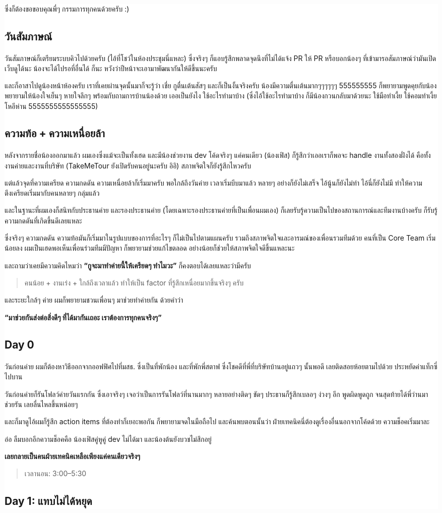 
ซึ่งก็ต้องขอขอบคุณพี่ๆ กรรมการทุกคนด้วยครับ :)

## วันสัมภาษณ์

วันสัมภาษณ์ก็เตรียมระบบคิวไปด้วยครับ (ไอ้ที่โชว์ในห้องประชุมนี่แหละ) ซึ่งจริงๆ ก็แอบรู้สึกพลาดจุดนึงที่ไม่ได้แจ้ง PR ให้ PR หรือบอกน้องๆ ที่เข้ามารอสัมภาษณ์ว่ามันเปิดเว็บดูได้นะ น้องจะได้ไปรอที่อื่นได้ ก็นะ หวังว่าปีหน้าจะเอามาพัฒนากันให้ดีขึ้นนะครับ

และก็อาสาไปดูน้องหน้าห้องครับ เราที่เคยผ่านจุดนั้นมาก็จะรู้ว่า เชี่ย กูตื่นเต้นสัสๆ และก็เป็นงั้นจริงครับ น้องมีความตื่นเต้นมากๆๆๆๆๆๆ 555555555 ก็พยายามพูดคุยกับน้อง พยายามให้น้องใจเย็นๆ หายใจลึกๆ พร้อมกับถามการบ้านน้องด้วย เออเป็นยังไง ใช้อะไรทำมาบ้าง (ซึ่งไอ้ใช้อะไรทำมาบ้าง ก็มีน้องกวนกลับมาด้วยนะ ใช้มือทำเงี้ย ใช้คอมทำเงี้ย โหอีห่าน 5555555555555555)

## ความท้อ + ความเหนื่อยล้า

หลังจากรายชื่อน้องออกมาแล้ว ผมเองซึ่งแม้จะเป็นทั้งเฮด และมีน้องช่วยงาน dev โค้ดจริงๆ แค่คนเดียว (น้องเฟิส) ก็รู้สึกว่าเออเราก็พอจะ handle งานทั้งสองฝั่งได้ คือทั้งงานค่ายและงานที่บริษัท (TakeMeTour ยังเปิดรับคนอยู่นะครับ อิอิ) สภาพจิตใจก็ยังรู้สึกไหวครับ

แต่แล้วจุดที่ความเครียด ความกดดัน ความเหนื่อยล้าก็เริ่มมาครับ พอใกล้ถึงวันค่าย เวลาเริ่มบีบมาแล้ว หลายๆ อย่างก็ยังไม่เสร็จ ไอ้นู้นก็ยังไม่ทำ ไอ้นี่ก็ยังไม่มี ทำให้ความตึงเครียดเริ่มมากับคนหลายๆ กลุ่มแล้ว

และในฐานะที่ผมเองก็สนิทกับประธานค่าย และรองประธานค่าย (โดยเฉพาะรองประธานค่ายที่เป็นเพื่อนผมเอง) ก็เลยรับรู้ความเป็นไปของสถานการณ์​และทีมงานบ้างครับ ก็รับรู้ความกดดันที่เกิดขึ้นดีเลยแหละ

ซึ่งจริงๆ ความกดดัน ความท้อมันก็เริ่มมาในรูปแบบของการที่อะไรๆ ก็ไม่เป็นไปตามแผนครับ รวมถึงสภาพจิตใจและอารมณ์ของเพื่อนรวมทีมด้วย คนที่เป็น Core Team เริ่มน้อยลง ผมเป็นเฮดพอเห็นเพื่อนร่วมทีมมีปัญหา ก็พยายามช่วยแก้ไขตลอด อย่างน้อยก็ช่วยให้สภาพจิตใจดีขึ้นแหละนะ

และถามว่าเคยมีความคิดไหมว่า **“กูจะมาทำค่ายนี้ให้เครียดๆ ทำไมวะ”** ก็คงตอบได้เลยแหละว่ามีครับ

> คนน้อย + งานเร่ง + ใกล้ถึงเวลาแล้ว ทำให้เป็น factor ที่รู้สึกเหนื่อยมากขึ้นจริงๆ ครับ

และระยะใกล้ๆ ค่าย ผมก็พยายามชวนเพื่อนๆ มาช่วยทำค่ายกัน ด้วยคำว่า

**“มาช่วยกันส่งต่อสิ่งดีๆ ที่ได้มากันเถอะ เราต้องการทุกคนจริงๆ”**

## Day 0

วันก่อนค่าย ผมก็ต้องหาวิธีออกจากออฟฟิศไปที่มสธ. ซึ่งเป็นที่พักน้อง และที่พักพี่สตาฟ ซึ่งโชคดีที่พี่ที่บริษัทบ้านอยู่แถวๆ นั้นพอดี เลยติดสอยห้อยตามไปด้วย ประหยัดค่าแท็กซี่ไปบาน

วันก่อนค่ายก็รันโฟลว์ค่ายวันแรกกัน ซึ่งเอาจริงๆ เจอว่าเป็นการรันโฟลว์ที่นานมากๆ หลายอย่างติดๆ ขัดๆ ประธานก็รู้สึกเบลอๆ ง่วงๆ อีก พูดผิดพูดถูก จนสุดท้ายได้พี่ว่านมาช่วยรัน เลยลื่นไหลขึ้นหน่อยๆ

และก็มาดูไอ้ผมก็รู้สึก action items ที่ต้องทำก็เยอะพอกัน ก็พยายามจดในมือถือไป และค้นพบตอนนั้นว่า ฝ่ายเทคนิคนี่ต้องดูเรื่องอื่นนอกจากโค้ดด้วย ความช็อคเริ่มมาละ

อ๋อ ลืมบอกอีกความช็อคคือ น้องเฟิสคู่หูคู่ dev ไม่ได้มา และน้องต้นยังบวชไม่สึกอยู่

**เลยกลายเป็นคนฝ่ายเทคนิคเหลือเพียงแค่คนเดียวจริงๆ**

> เวลานอน: 3:00–5:30

## Day 1: แทบไม่ได้หยุด
